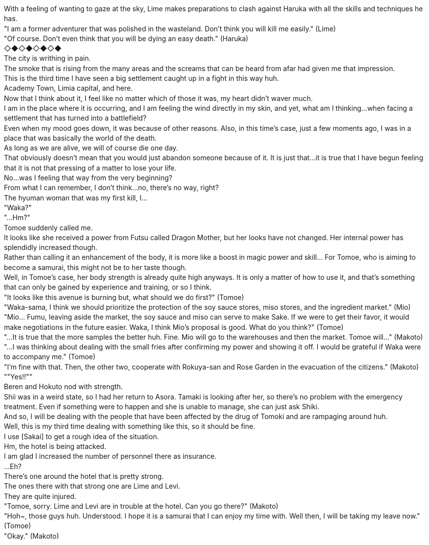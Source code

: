 With a feeling of wanting to gaze at the sky, Lime makes preparations to clash against Haruka with all the skills and techniques he has.<br/>
"I am a former adventurer that was polished in the wasteland. Don’t think you will kill me easily." (Lime)<br/>
"Of course. Don’t even think that you will be dying an easy death." (Haruka)<br/>
◇◆◇◆◇◆◇◆<br/>
The city is writhing in pain.<br/>
The smoke that is rising from the many areas and the screams that can be heard from afar had given me that impression.<br/>
This is the third time I have seen a big settlement caught up in a fight in this way huh.<br/>
Academy Town, Limia capital, and here.<br/>
Now that I think about it, I feel like no matter which of those it was, my heart didn’t waver much. <br/>
I am in the place where it is occurring, and I am feeling the wind directly in my skin, and yet, what am I thinking…when facing a settlement that has turned into a battlefield? <br/>
Even when my mood goes down, it was because of other reasons. Also, in this time’s case, just a few moments ago, I was in a place that was basically the world of the death. <br/>
As long as we are alive, we will of course die one day. <br/>
That obviously doesn’t mean that you would just abandon someone because of it. It is just that…it is true that I have begun feeling that it is not that pressing of a matter to lose your life.<br/>
No…was I feeling that way from the very beginning?<br/>
From what I can remember, I don’t think…no, there’s no way, right?<br/>
The hyuman woman that was my first kill, I…<br/>
"Waka?" <br/>
"…Hm?" <br/>
Tomoe suddenly called me.<br/>
It looks like she received a power from Futsu called Dragon Mother, but her looks have not changed. Her internal power has splendidly increased though.<br/>
Rather than calling it an enhancement of the body, it is more like a boost in magic power and skill… For Tomoe, who is aiming to become a samurai, this might not be to her taste though.<br/>
Well, in Tomoe’s case, her body strength is already quite high anyways. It is only a matter of how to use it, and that’s something that can only be gained by experience and training, or so I think.<br/>
"It looks like this avenue is burning but, what should we do first?" (Tomoe)<br/>
"Waka-sama, I think we should prioritize the protection of the soy sauce stores, miso stores, and the ingredient market." (Mio)<br/>
"Mio… Fumu, leaving aside the market, the soy sauce and miso can serve to make Sake. If we were to get their favor, it would make negotiations in the future easier. Waka, I think Mio’s proposal is good. What do you think?" (Tomoe)<br/>
"…It is true that the more samples the better huh. Fine. Mio will go to the warehouses and then the market. Tomoe will…" (Makoto)<br/>
"…I was thinking about dealing with the small fries after confirming my power and showing it off. I would be grateful if Waka were to accompany me." (Tomoe)<br/>
"I’m fine with that. Then, the other two, cooperate with Rokuya-san and Rose Garden in the evacuation of the citizens." (Makoto)<br/>
""Yes!!"" <br/>
Beren and Hokuto nod with strength.<br/>
Shii was in a weird state, so I had her return to Asora. Tamaki is looking after her, so there’s no problem with the emergency treatment. Even if something were to happen and she is unable to manage, she can just ask Shiki. <br/>
And so, I will be dealing with the people that have been affected by the drug of Tomoki and are rampaging around huh.<br/>
Well, this is my third time dealing with something like this, so it should be fine.<br/>
I use [Sakai] to get a rough idea of the situation.<br/>
Hm, the hotel is being attacked.<br/>
I am glad I increased the number of personnel there as insurance. <br/>
…Eh?<br/>
There’s one around the hotel that is pretty strong.<br/>
The ones there with that strong one are Lime and Levi.<br/>
They are quite injured.<br/>
"Tomoe, sorry. Lime and Levi are in trouble at the hotel. Can you go there?" (Makoto)<br/>
"Hoh~, those guys huh. Understood. I hope it is a samurai that I can enjoy my time with. Well then, I will be taking my leave now." (Tomoe)<br/>
"Okay." (Makoto)<br/>
